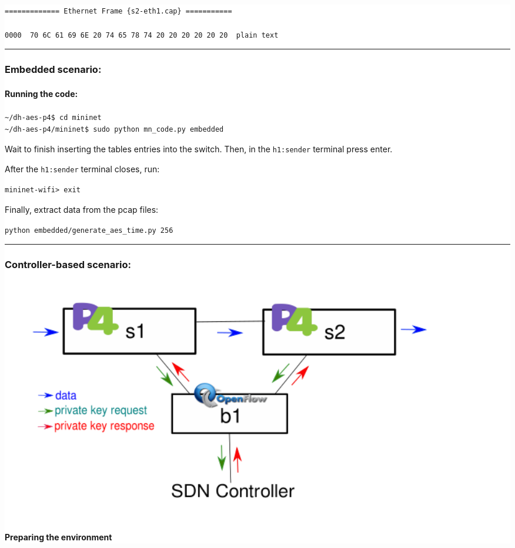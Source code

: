 ```
============= Ethernet Frame {s2-eth1.cap} ===========

0000  70 6C 61 69 6E 20 74 65 78 74 20 20 20 20 20 20  plain text
```

---

### Embedded scenario:

#### Running the code:

```
~/dh-aes-p4$ cd mininet
~/dh-aes-p4/mininet$ sudo python mn_code.py embedded
```

Wait to finish inserting the tables entries into the switch. Then, in the `h1:sender` terminal press enter.    

After the `h1:sender` terminal closes, run: 

```
mininet-wifi> exit
```

Finally, extract data from the pcap files:

```
python embedded/generate_aes_time.py 256
```

---

### Controller-based scenario:


<img src="../imgs/controller_scenario.png" width="750" height="400">


#### Preparing the environment
